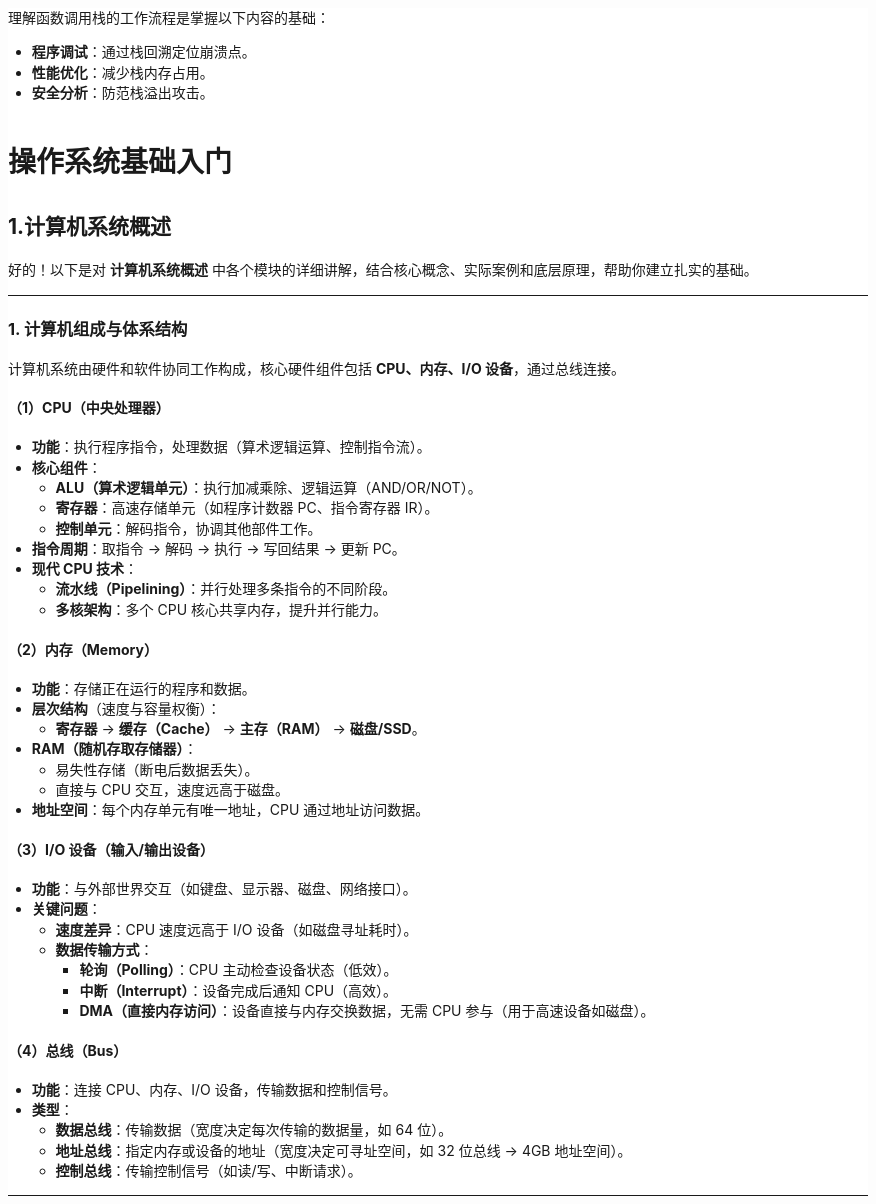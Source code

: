 理解函数调用栈的工作流程是掌握以下内容的基础：
- **程序调试**：通过栈回溯定位崩溃点。
- **性能优化**：减少栈内存占用。
- **安全分析**：防范栈溢出攻击。









# 操作系统基础入门

## 1.计算机系统概述

好的！以下是对 **计算机系统概述** 中各个模块的详细讲解，结合核心概念、实际案例和底层原理，帮助你建立扎实的基础。

---

### **1. 计算机组成与体系结构**
计算机系统由硬件和软件协同工作构成，核心硬件组件包括 **CPU、内存、I/O 设备**，通过总线连接。

#### **（1）CPU（中央处理器）**
- **功能**：执行程序指令，处理数据（算术逻辑运算、控制指令流）。
- **核心组件**：
  - **ALU（算术逻辑单元）**：执行加减乘除、逻辑运算（AND/OR/NOT）。
  - **寄存器**：高速存储单元（如程序计数器 PC、指令寄存器 IR）。
  - **控制单元**：解码指令，协调其他部件工作。
- **指令周期**：取指令 → 解码 → 执行 → 写回结果 → 更新 PC。
- **现代 CPU 技术**：
  - **流水线（Pipelining）**：并行处理多条指令的不同阶段。
  - **多核架构**：多个 CPU 核心共享内存，提升并行能力。

#### **（2）内存（Memory）**
- **功能**：存储正在运行的程序和数据。
- **层次结构**（速度与容量权衡）：
  - **寄存器** → **缓存（Cache）** → **主存（RAM）** → **磁盘/SSD**。
- **RAM（随机存取存储器）**：
  - 易失性存储（断电后数据丢失）。
  - 直接与 CPU 交互，速度远高于磁盘。
- **地址空间**：每个内存单元有唯一地址，CPU 通过地址访问数据。

#### **（3）I/O 设备（输入/输出设备）**
- **功能**：与外部世界交互（如键盘、显示器、磁盘、网络接口）。
- **关键问题**：
  - **速度差异**：CPU 速度远高于 I/O 设备（如磁盘寻址耗时）。
  - **数据传输方式**：
    - **轮询（Polling）**：CPU 主动检查设备状态（低效）。
    - **中断（Interrupt）**：设备完成后通知 CPU（高效）。
    - **DMA（直接内存访问）**：设备直接与内存交换数据，无需 CPU 参与（用于高速设备如磁盘）。

#### **（4）总线（Bus）**
- **功能**：连接 CPU、内存、I/O 设备，传输数据和控制信号。
- **类型**：
  - **数据总线**：传输数据（宽度决定每次传输的数据量，如 64 位）。
  - **地址总线**：指定内存或设备的地址（宽度决定可寻址空间，如 32 位总线 → 4GB 地址空间）。
  - **控制总线**：传输控制信号（如读/写、中断请求）。

---